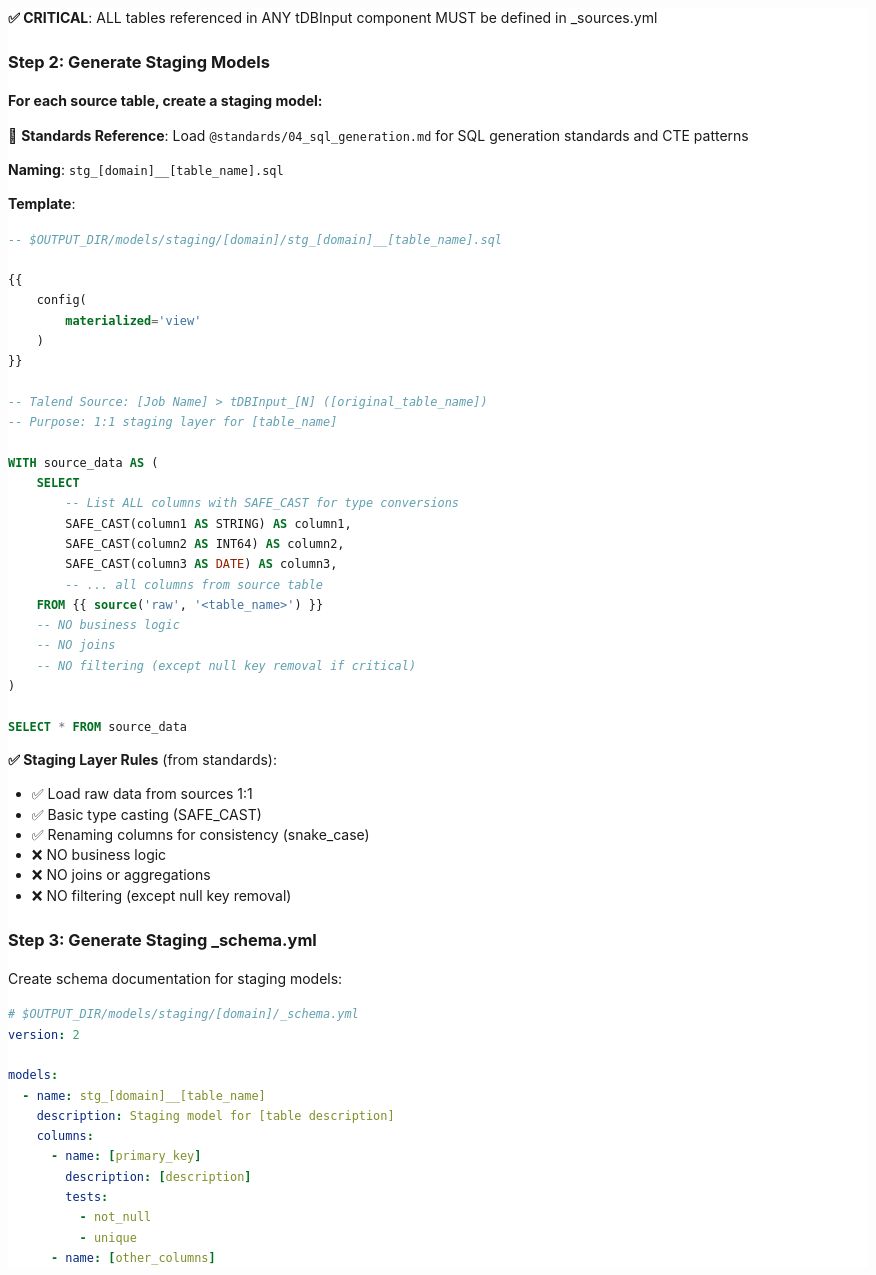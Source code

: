 **✅ CRITICAL**: ALL tables referenced in ANY tDBInput component MUST be defined in \_sources.yml

### Step 2: Generate Staging Models

**For each source table, create a staging model:**

📖 **Standards Reference**: Load `@standards/04_sql_generation.md` for SQL generation standards and
CTE patterns

**Naming**: `stg_[domain]__[table_name].sql`

**Template**:

```sql
-- $OUTPUT_DIR/models/staging/[domain]/stg_[domain]__[table_name].sql

{{
    config(
        materialized='view'
    )
}}

-- Talend Source: [Job Name] > tDBInput_[N] ([original_table_name])
-- Purpose: 1:1 staging layer for [table_name]

WITH source_data AS (
    SELECT
        -- List ALL columns with SAFE_CAST for type conversions
        SAFE_CAST(column1 AS STRING) AS column1,
        SAFE_CAST(column2 AS INT64) AS column2,
        SAFE_CAST(column3 AS DATE) AS column3,
        -- ... all columns from source table
    FROM {{ source('raw', '<table_name>') }}
    -- NO business logic
    -- NO joins
    -- NO filtering (except null key removal if critical)
)

SELECT * FROM source_data
```

**✅ Staging Layer Rules** (from standards):

- ✅ Load raw data from sources 1:1
- ✅ Basic type casting (SAFE_CAST)
- ✅ Renaming columns for consistency (snake_case)
- ❌ NO business logic
- ❌ NO joins or aggregations
- ❌ NO filtering (except null key removal)

### Step 3: Generate Staging \_schema.yml

Create schema documentation for staging models:

```yaml
# $OUTPUT_DIR/models/staging/[domain]/_schema.yml
version: 2

models:
  - name: stg_[domain]__[table_name]
    description: Staging model for [table description]
    columns:
      - name: [primary_key]
        description: [description]
        tests:
          - not_null
          - unique
      - name: [other_columns]
```